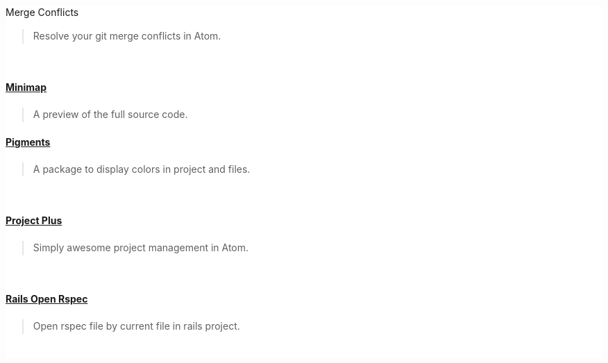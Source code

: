   Merge Conflicts
 </a>
</h4>
<blockquote>
 <p>
  Resolve your git merge conflicts in Atom.
 </p>
</blockquote>
<p>
 <img alt="" src="https://raw.github.com/smashwilson/merge-conflicts/master/docs/conflict-resolution.gif"/>
</p>
<h4>
 <a href="https://atom.io/packages/minimap">
  Minimap
 </a>
</h4>
<blockquote>
 <p>
  A preview of the full source code.
 </p>
</blockquote>
<h4>
 <a href="https://atom.io/packages/pigments">
  Pigments
 </a>
</h4>
<blockquote>
 <p>
  A package to display colors in project and files.
 </p>
</blockquote>
<p>
 <img alt="" src="https://github.com/abe33/atom-pigments/raw/master/resources/pigments.gif?raw=true"/>
</p>
<h4>
 <a href="https://atom.io/packages/project-plus">
  Project Plus
 </a>
</h4>
<blockquote>
 <p>
  Simply awesome project management in Atom.
 </p>
</blockquote>
<p>
 <img alt="" src="https://raw.githubusercontent.com/mehcode/atom-project-plus/master/project-plus.gif"/>
</p>
<h4>
 <a href="https://atom.io/packages/rails-open-rspec">
  Rails Open Rspec
 </a>
</h4>
<blockquote>
 <p>
  Open rspec file by current file in rails project.
 </p>
</blockquote>
<p>
 <img alt="" src="https://raw.githubusercontent.com/harada4atsushi/rails-open-rspec/master/rails-open-rspec.gif"/>
</p>
<h4>